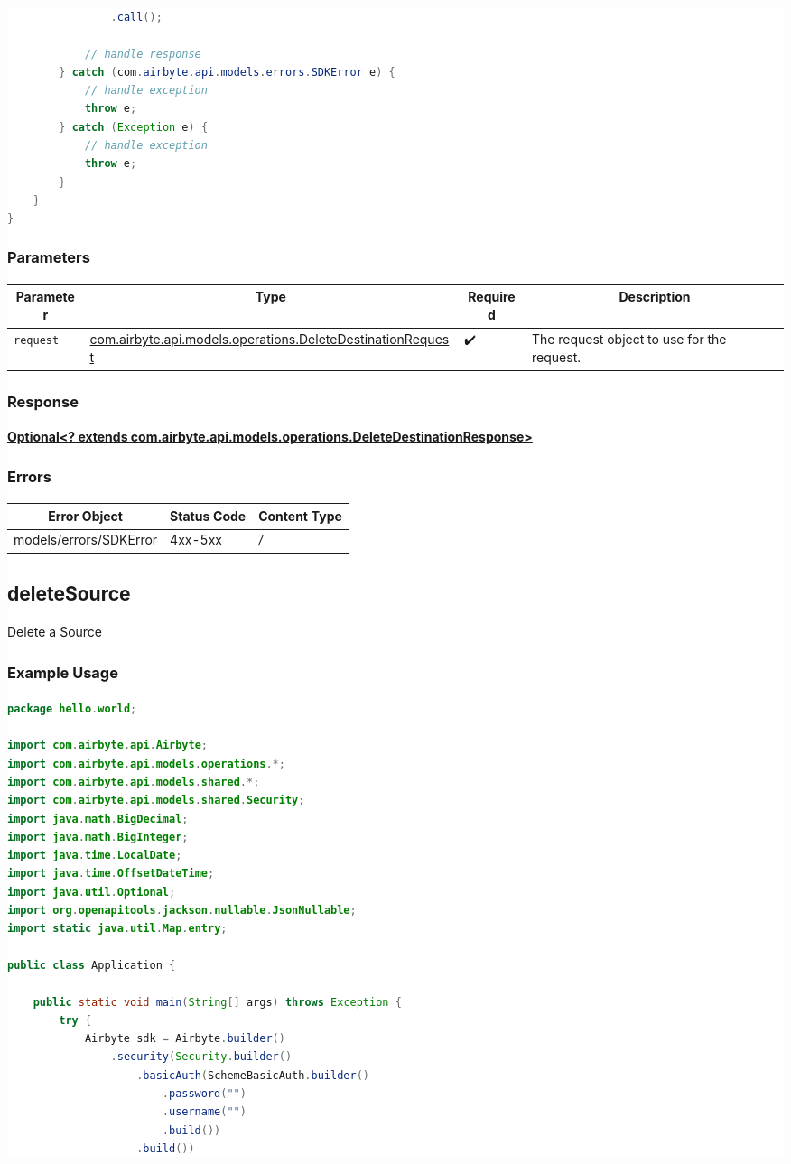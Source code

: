 ```java
                .call();

            // handle response
        } catch (com.airbyte.api.models.errors.SDKError e) {
            // handle exception
            throw e;
        } catch (Exception e) {
            // handle exception
            throw e;
        }
    }
}
```

### Parameters

| Parameter                                                                                                         | Type                                                                                                              | Required                                                                                                          | Description                                                                                                       |
| ----------------------------------------------------------------------------------------------------------------- | ----------------------------------------------------------------------------------------------------------------- | ----------------------------------------------------------------------------------------------------------------- | ----------------------------------------------------------------------------------------------------------------- |
| `request`                                                                                                         | [com.airbyte.api.models.operations.DeleteDestinationRequest](../../models/operations/DeleteDestinationRequest.md) | :heavy_check_mark:                                                                                                | The request object to use for the request.                                                                        |


### Response

**[Optional<? extends com.airbyte.api.models.operations.DeleteDestinationResponse>](../../models/operations/DeleteDestinationResponse.md)**
### Errors

| Error Object           | Status Code            | Content Type           |
| ---------------------- | ---------------------- | ---------------------- |
| models/errors/SDKError | 4xx-5xx                | */*                    |

## deleteSource

Delete a Source

### Example Usage

```java
package hello.world;

import com.airbyte.api.Airbyte;
import com.airbyte.api.models.operations.*;
import com.airbyte.api.models.shared.*;
import com.airbyte.api.models.shared.Security;
import java.math.BigDecimal;
import java.math.BigInteger;
import java.time.LocalDate;
import java.time.OffsetDateTime;
import java.util.Optional;
import org.openapitools.jackson.nullable.JsonNullable;
import static java.util.Map.entry;

public class Application {

    public static void main(String[] args) throws Exception {
        try {
            Airbyte sdk = Airbyte.builder()
                .security(Security.builder()
                    .basicAuth(SchemeBasicAuth.builder()
                        .password("")
                        .username("")
                        .build())
                    .build())
```